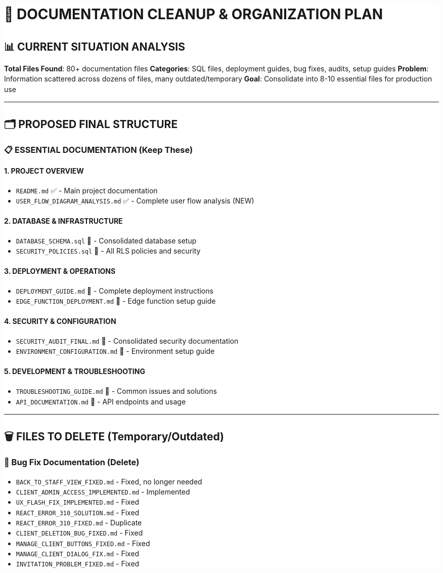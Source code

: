 # 🧹 DOCUMENTATION CLEANUP & ORGANIZATION PLAN

## 📊 **CURRENT SITUATION ANALYSIS**

**Total Files Found**: 80+ documentation files
**Categories**: SQL files, deployment guides, bug fixes, audits, setup guides
**Problem**: Information scattered across dozens of files, many outdated/temporary
**Goal**: Consolidate into 8-10 essential files for production use

---

## 🗂️ **PROPOSED FINAL STRUCTURE**

### **📋 ESSENTIAL DOCUMENTATION (Keep These)**

#### **1. PROJECT OVERVIEW**
- `README.md` ✅ - Main project documentation
- `USER_FLOW_DIAGRAM_ANALYSIS.md` ✅ - Complete user flow analysis (NEW)

#### **2. DATABASE & INFRASTRUCTURE**
- `DATABASE_SCHEMA.sql` 🔄 - Consolidated database setup
- `SECURITY_POLICIES.sql` 🔄 - All RLS policies and security

#### **3. DEPLOYMENT & OPERATIONS**
- `DEPLOYMENT_GUIDE.md` 🔄 - Complete deployment instructions
- `EDGE_FUNCTION_DEPLOYMENT.md` 🔄 - Edge function setup guide

#### **4. SECURITY & CONFIGURATION**
- `SECURITY_AUDIT_FINAL.md` 🔄 - Consolidated security documentation
- `ENVIRONMENT_CONFIGURATION.md` 🔄 - Environment setup guide

#### **5. DEVELOPMENT & TROUBLESHOOTING**
- `TROUBLESHOOTING_GUIDE.md` 🔄 - Common issues and solutions
- `API_DOCUMENTATION.md` 🔄 - API endpoints and usage

---

## 🗑️ **FILES TO DELETE (Temporary/Outdated)**

### **🔴 Bug Fix Documentation (Delete)**
- `BACK_TO_STAFF_VIEW_FIXED.md` - Fixed, no longer needed
- `CLIENT_ADMIN_ACCESS_IMPLEMENTED.md` - Implemented
- `UX_FLASH_FIX_IMPLEMENTED.md` - Fixed
- `REACT_ERROR_310_SOLUTION.md` - Fixed
- `REACT_ERROR_310_FIXED.md` - Duplicate
- `CLIENT_DELETION_BUG_FIXED.md` - Fixed
- `MANAGE_CLIENT_BUTTONS_FIXED.md` - Fixed
- `MANAGE_CLIENT_DIALOG_FIX.md` - Fixed
- `INVITATION_PROBLEM_FIXED.md` - Fixed
